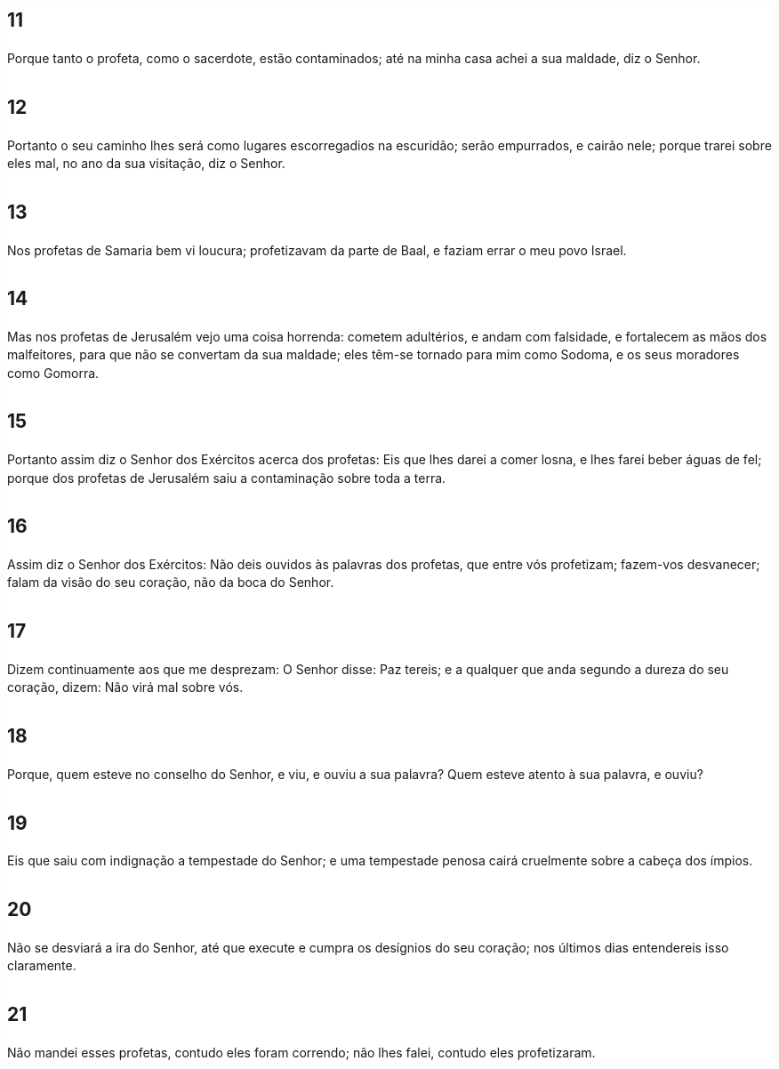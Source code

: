 ## 11
Porque tanto o profeta, como o sacerdote, estão contaminados; até na minha casa achei a sua maldade, diz o Senhor.

## 12
Portanto o seu caminho lhes será como lugares escorregadios na escuridão; serão empurrados, e cairão nele; porque trarei sobre eles mal, no ano da sua visitação, diz o Senhor.

## 13
Nos profetas de Samaria bem vi loucura; profetizavam da parte de Baal, e faziam errar o meu povo Israel.

## 14
Mas nos profetas de Jerusalém vejo uma coisa horrenda: cometem adultérios, e andam com falsidade, e fortalecem as mãos dos malfeitores, para que não se convertam da sua maldade; eles têm-se tornado para mim como Sodoma, e os seus moradores como Gomorra.

## 15
Portanto assim diz o Senhor dos Exércitos acerca dos profetas: Eis que lhes darei a comer losna, e lhes farei beber águas de fel; porque dos profetas de Jerusalém saiu a contaminação sobre toda a terra.

## 16
Assim diz o Senhor dos Exércitos: Não deis ouvidos às palavras dos profetas, que entre vós profetizam; fazem-vos desvanecer; falam da visão do seu coração, não da boca do Senhor.

## 17
Dizem continuamente aos que me desprezam: O Senhor disse: Paz tereis; e a qualquer que anda segundo a dureza do seu coração, dizem: Não virá mal sobre vós.

## 18
Porque, quem esteve no conselho do Senhor, e viu, e ouviu a sua palavra? Quem esteve atento à sua palavra, e ouviu?

## 19
Eis que saiu com indignação a tempestade do Senhor; e uma tempestade penosa cairá cruelmente sobre a cabeça dos ímpios.

## 20
Não se desviará a ira do Senhor, até que execute e cumpra os desígnios do seu coração; nos últimos dias entendereis isso claramente.

## 21
Não mandei esses profetas, contudo eles foram correndo; não lhes falei, contudo eles profetizaram.
